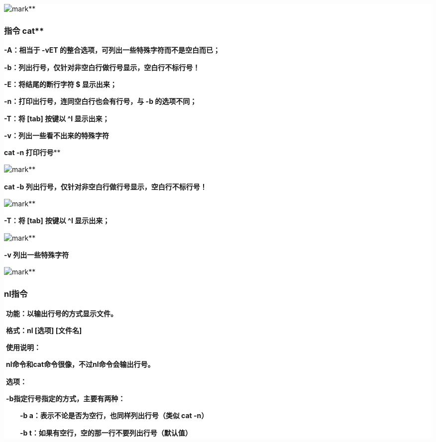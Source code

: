 ![mark](http://ptagesjik.bkt.clouddn.com/blog/20190618/uPL4H70Axmpo.png?imageslim)**



### 指令 cat**

**-A：相当于 -vET 的整合选项，可列出一些特殊字符而不是空白而已；**

**-b：列出行号，仅针对非空白行做行号显示，空白行不标行号！**

**-E：将结尾的断行字符 $ 显示出来；**

**-n：打印出行号，连同空白行也会有行号，与 -b 的选项不同；**

**-T：将 [tab] 按键以 ^I 显示出来；**

**-v：列出一些看不出来的特殊字符**



**cat -n 打印行号****

![mark](http://ptagesjik.bkt.clouddn.com/blog/20190618/8HT3u8OWARlV.png?imageslim)**



**cat -b 列出行号，仅针对非空白行做行号显示，空白行不标行号！**

![mark](http://ptagesjik.bkt.clouddn.com/blog/20190618/M3TNngjQJtAa.png?imageslim)**



**-T：将 [tab]**
**按键以 ^I 显示出来；**

![mark](http://ptagesjik.bkt.clouddn.com/blog/20190618/hzx7nWOwgAQ0.png?imageslim)**



**-v 列出一些特殊字符**

![mark](http://ptagesjik.bkt.clouddn.com/blog/20190618/VpOQBd9gYiE7.png?imageslim)**



### **nl指令**

​        **功能：以输出行号的方式显示文件。**

​        **格式：nl  [选项] [文件名]**


​        **使用说明：**

​        **nl命令和cat命令很像，不过nl命令会输出行号。**

​        **选项：**

​        **-b指定行号指定的方式，主要有两种：**

　　    **-b a：表示不论是否为空行，也同样列出行号（类似 cat -n）**

　　    **-b t：如果有空行，空的那一行不要列出行号（默认值）**
